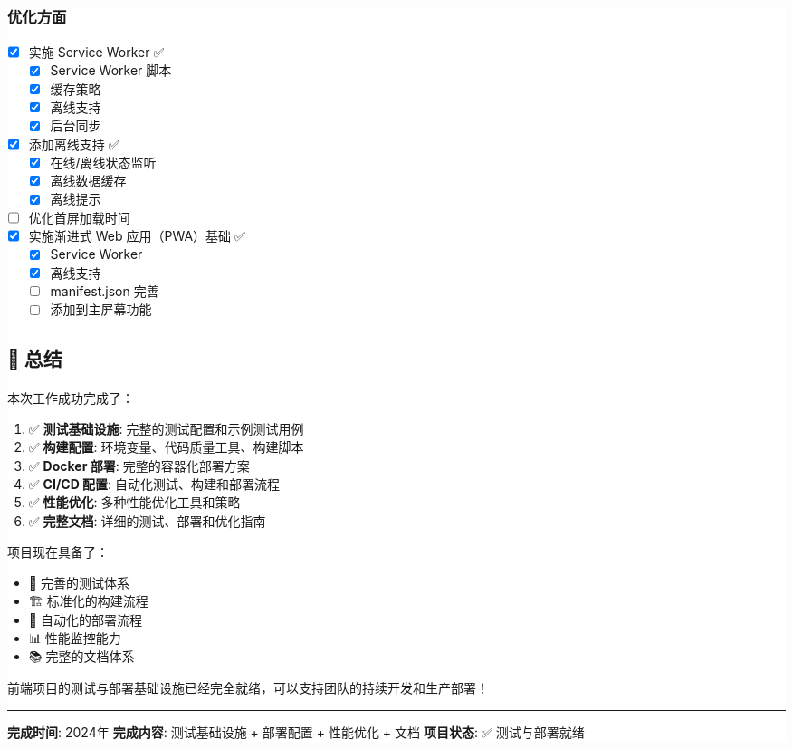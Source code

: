 ### 优化方面

- [x] 实施 Service Worker ✅
  - [x] Service Worker 脚本
  - [x] 缓存策略
  - [x] 离线支持
  - [x] 后台同步
- [x] 添加离线支持 ✅
  - [x] 在线/离线状态监听
  - [x] 离线数据缓存
  - [x] 离线提示
- [ ] 优化首屏加载时间
- [x] 实施渐进式 Web 应用（PWA）基础 ✅
  - [x] Service Worker
  - [x] 离线支持
  - [ ] manifest.json 完善
  - [ ] 添加到主屏幕功能

## 🎉 总结

本次工作成功完成了：

1. ✅ **测试基础设施**: 完整的测试配置和示例测试用例
2. ✅ **构建配置**: 环境变量、代码质量工具、构建脚本
3. ✅ **Docker 部署**: 完整的容器化部署方案
4. ✅ **CI/CD 配置**: 自动化测试、构建和部署流程
5. ✅ **性能优化**: 多种性能优化工具和策略
6. ✅ **完整文档**: 详细的测试、部署和优化指南

项目现在具备了：

- 🧪 完善的测试体系
- 🏗️ 标准化的构建流程
- 🚀 自动化的部署流程
- 📊 性能监控能力
- 📚 完整的文档体系

前端项目的测试与部署基础设施已经完全就绪，可以支持团队的持续开发和生产部署！

---

**完成时间**: 2024年
**完成内容**: 测试基础设施 + 部署配置 + 性能优化 + 文档
**项目状态**: ✅ 测试与部署就绪

